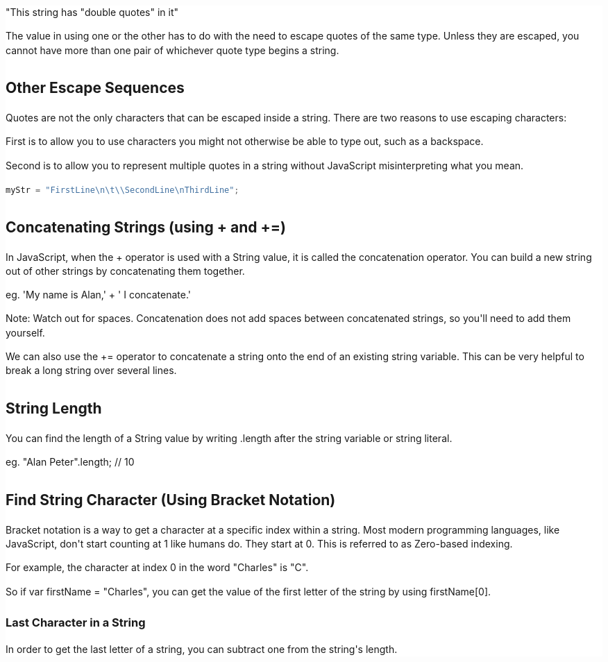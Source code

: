 "This string has \"double quotes\" in it"

The value in using one or the other has to do with the need to escape quotes of the same type. 
Unless they are escaped, you cannot have more than one pair of whichever quote type begins a string.

## Other Escape Sequences <a name="Other_Escape_Sequences"></a>
Quotes are not the only characters that can be escaped inside a string. There are two reasons to use escaping characters: 

First is to allow you to use characters you might not otherwise be able to type out, such as a backspace. 

Second is to allow you to represent multiple quotes in a string without JavaScript misinterpreting what you mean.
```javascript
myStr = "FirstLine\n\t\\SecondLine\nThirdLine";
```

## Concatenating Strings (using + and +=) <a name="Concatenating_Strings"></a>
In JavaScript, when the + operator is used with a String value, it is called the concatenation operator. 
You can build a new string out of other strings by concatenating them together. 

eg. 'My name is Alan,' + ' I concatenate.'

Note: Watch out for spaces. Concatenation does not add spaces between concatenated strings, so you'll need to add them yourself.

We can also use the += operator to concatenate a string onto the end of an existing string variable. 
This can be very helpful to break a long string over several lines.

## String Length <a name="String Length"></a>
You can find the length of a String value by writing .length after the string variable or string literal. 

eg. "Alan Peter".length; // 10

## Find String Character (Using Bracket Notation) <a name="Find_String_Character"></a>
Bracket notation is a way to get a character at a specific index within a string.
Most modern programming languages, like JavaScript, don't start counting at 1 like humans do. They start at 0. This is referred to as Zero-based indexing.

For example, the character at index 0 in the word "Charles" is "C". 

So if var firstName = "Charles", you can get the value of the first letter of the string by using firstName[0].

### Last Character in a String <a name="Last_Character_in_a_String"></a>
In order to get the last letter of a string, you can subtract one from the string's length.
